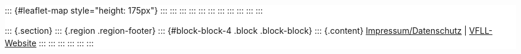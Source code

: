 ::: {#leaflet-map style="height: 175px"}
:::
:::
:::
:::
:::
:::
:::
:::
:::
:::
:::

::: {.section}
::: {.region .region-footer}
::: {#block-block-4 .block .block-block}
::: {.content}
[Impressum/Datenschutz](/impressum) \|
[VFLL-Website](http://www.vfll.de)
:::
:::
:::
:::
:::
:::
